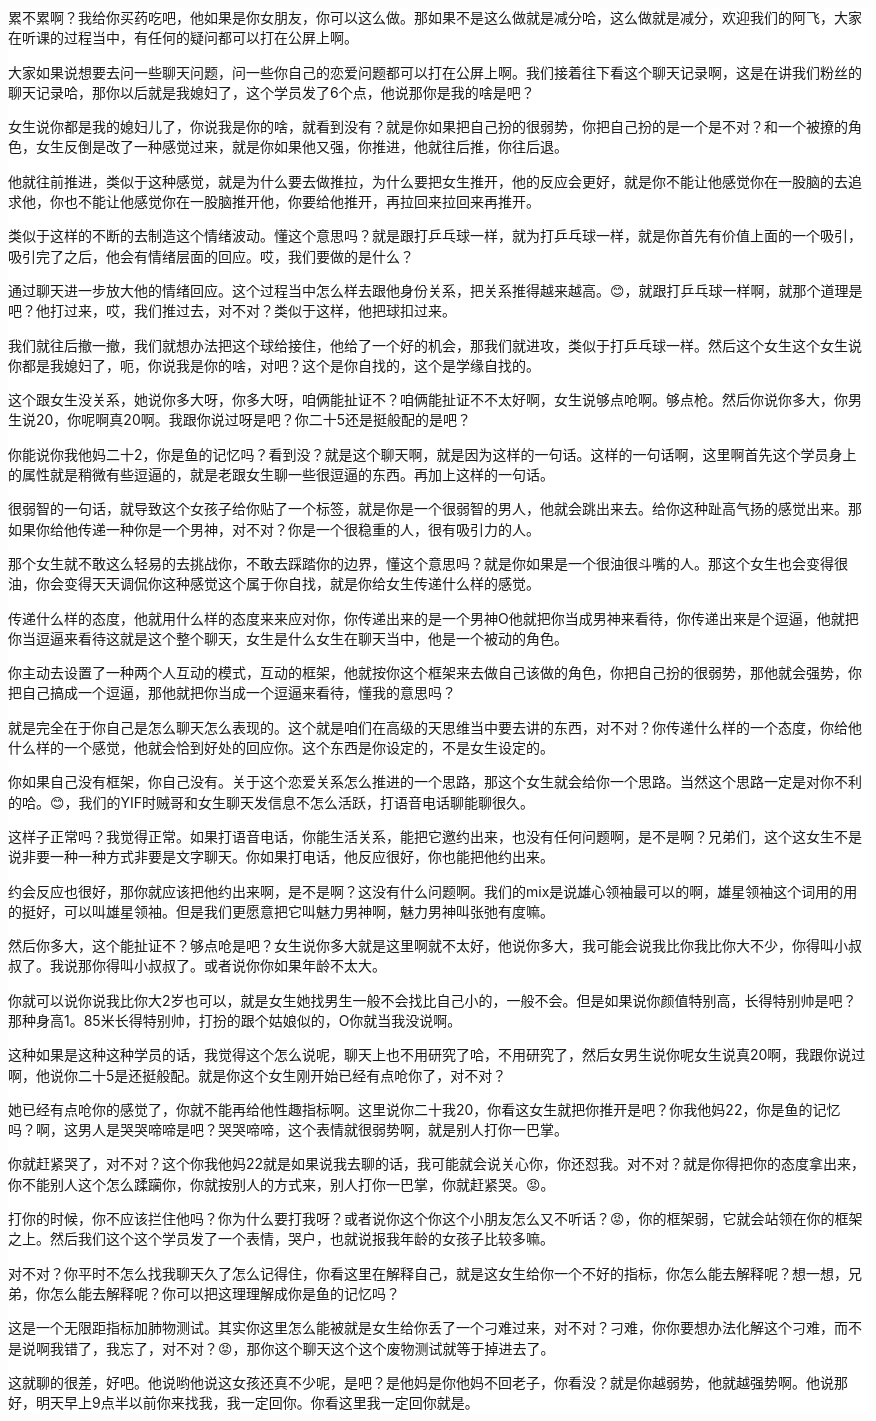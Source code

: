 累不累啊？我给你买药吃吧，他如果是你女朋友，你可以这么做。那如果不是这么做就是减分哈，这么做就是减分，欢迎我们的阿飞，大家在听课的过程当中，有任何的疑问都可以打在公屏上啊。

大家如果说想要去问一些聊天问题，问一些你自己的恋爱问题都可以打在公屏上啊。我们接着往下看这个聊天记录啊，这是在讲我们粉丝的聊天记录哈，那你以后就是我媳妇了，这个学员发了6个点，他说那你是我的啥是吧？

女生说你都是我的媳妇儿了，你说我是你的啥，就看到没有？就是你如果把自己扮的很弱势，你把自己扮的是一个是不对？和一个被撩的角色，女生反倒是改了一种感觉过来，就是你如果他又强，你推进，他就往后推，你往后退。

他就往前推进，类似于这种感觉，就是为什么要去做推拉，为什么要把女生推开，他的反应会更好，就是你不能让他感觉你在一股脑的去追求他，你也不能让他感觉你在一股脑推开他，你要给他推开，再拉回来拉回来再推开。

类似于这样的不断的去制造这个情绪波动。懂这个意思吗？就是跟打乒乓球一样，就为打乒乓球一样，就是你首先有价值上面的一个吸引，吸引完了之后，他会有情绪层面的回应。哎，我们要做的是什么？

通过聊天进一步放大他的情绪回应。这个过程当中怎么样去跟他身份关系，把关系推得越来越高。😊，就跟打乒乓球一样啊，就那个道理是吧？他打过来，哎，我们推过去，对不对？类似于这样，他把球扣过来。

我们就往后撤一撤，我们就想办法把这个球给接住，他给了一个好的机会，那我们就进攻，类似于打乒乓球一样。然后这个女生这个女生说你都是我媳妇了，呃，你说我是你的啥，对吧？这个是你自找的，这个是学缘自找的。

这个跟女生没关系，她说你多大呀，你多大呀，咱俩能扯证不？咱俩能扯证不不太好啊，女生说够点呛啊。够点枪。然后你说你多大，你男生说20，你呢啊真20啊。我跟你说过呀是吧？你二十5还是挺般配的是吧？

你能说你我他妈二十2，你是鱼的记忆吗？看到没？就是这个聊天啊，就是因为这样的一句话。这样的一句话啊，这里啊首先这个学员身上的属性就是稍微有些逗逼的，就是老跟女生聊一些很逗逼的东西。再加上这样的一句话。

很弱智的一句话，就导致这个女孩子给你贴了一个标签，就是你是一个很弱智的男人，他就会跳出来去。给你这种趾高气扬的感觉出来。那如果你给他传递一种你是一个男神，对不对？你是一个很稳重的人，很有吸引力的人。

那个女生就不敢这么轻易的去挑战你，不敢去踩踏你的边界，懂这个意思吗？就是你如果是一个很油很斗嘴的人。那这个女生也会变得很油，你会变得天天调侃你这种感觉这个属于你自找，就是你给女生传递什么样的感觉。

传递什么样的态度，他就用什么样的态度来来应对你，你传递出来的是一个男神O他就把你当成男神来看待，你传递出来是个逗逼，他就把你当逗逼来看待这就是这个整个聊天，女生是什么女生在聊天当中，他是一个被动的角色。

你主动去设置了一种两个人互动的模式，互动的框架，他就按你这个框架来去做自己该做的角色，你把自己扮的很弱势，那他就会强势，你把自己搞成一个逗逼，那他就把你当成一个逗逼来看待，懂我的意思吗？

就是完全在于你自己是怎么聊天怎么表现的。这个就是咱们在高级的天思维当中要去讲的东西，对不对？你传递什么样的一个态度，你给他什么样的一个感觉，他就会恰到好处的回应你。这个东西是你设定的，不是女生设定的。

你如果自己没有框架，你自己没有。关于这个恋爱关系怎么推进的一个思路，那这个女生就会给你一个思路。当然这个思路一定是对你不利的哈。😊，我们的YIF时贼哥和女生聊天发信息不怎么活跃，打语音电话聊能聊很久。

这样子正常吗？我觉得正常。如果打语音电话，你能生活关系，能把它邀约出来，也没有任何问题啊，是不是啊？兄弟们，这个这女生不是说非要一种一种方式非要是文字聊天。你如果打电话，他反应很好，你也能把他约出来。

约会反应也很好，那你就应该把他约出来啊，是不是啊？这没有什么问题啊。我们的mix是说雄心领袖最可以的啊，雄星领袖这个词用的用的挺好，可以叫雄星领袖。但是我们更愿意把它叫魅力男神啊，魅力男神叫张弛有度嘛。

然后你多大，这个能扯证不？够点呛是吧？女生说你多大就是这里啊就不太好，他说你多大，我可能会说我比你我比你大不少，你得叫小叔叔了。我说那你得叫小叔叔了。或者说你你如果年龄不太大。

你就可以说你说我比你大2岁也可以，就是女生她找男生一般不会找比自己小的，一般不会。但是如果说你颜值特别高，长得特别帅是吧？那种身高1。85米长得特别帅，打扮的跟个姑娘似的，O你就当我没说啊。

这种如果是这种这种学员的话，我觉得这个怎么说呢，聊天上也不用研究了哈，不用研究了，然后女男生说你呢女生说真20啊，我跟你说过啊，他说你二十5是还挺般配。就是你这个女生刚开始已经有点呛你了，对不对？

她已经有点呛你的感觉了，你就不能再给他性趣指标啊。这里说你二十我20，你看这女生就把你推开是吧？你我他妈22，你是鱼的记忆吗？啊，这男人是哭哭啼啼是吧？哭哭啼啼，这个表情就很弱势啊，就是别人打你一巴掌。

你就赶紧哭了，对不对？这个你我他妈22就是如果说我去聊的话，我可能就会说关心你，你还怼我。对不对？就是你得把你的态度拿出来，你不能别人这个怎么蹂躏你，你就按别人的方式来，别人打你一巴掌，你就赶紧哭。😡。

打你的时候，你不应该拦住他吗？你为什么要打我呀？或者说你这个你这个小朋友怎么又不听话？😡，你的框架弱，它就会站领在你的框架之上。然后我们这个这个学员发了一个表情，哭户，也就说报我年龄的女孩子比较多嘛。

对不对？你平时不怎么找我聊天久了怎么记得住，你看这里在解释自己，就是这女生给你一个不好的指标，你怎么能去解释呢？想一想，兄弟，你怎么能去解释呢？你可以把这理理解成你是鱼的记忆吗？

这是一个无限距指标加肺物测试。其实你这里怎么能被就是女生给你丢了一个刁难过来，对不对？刁难，你你要想办法化解这个刁难，而不是说啊我错了，我忘了，对不对？😡，那你这个聊天这个这个废物测试就等于掉进去了。

这就聊的很差，好吧。他说哟他说这女孩还真不少呢，是吧？是他妈是你他妈不回老子，你看没？就是你越弱势，他就越强势啊。他说那好，明天早上9点半以前你来找我，我一定回你。你看这里我一定回你就是。
